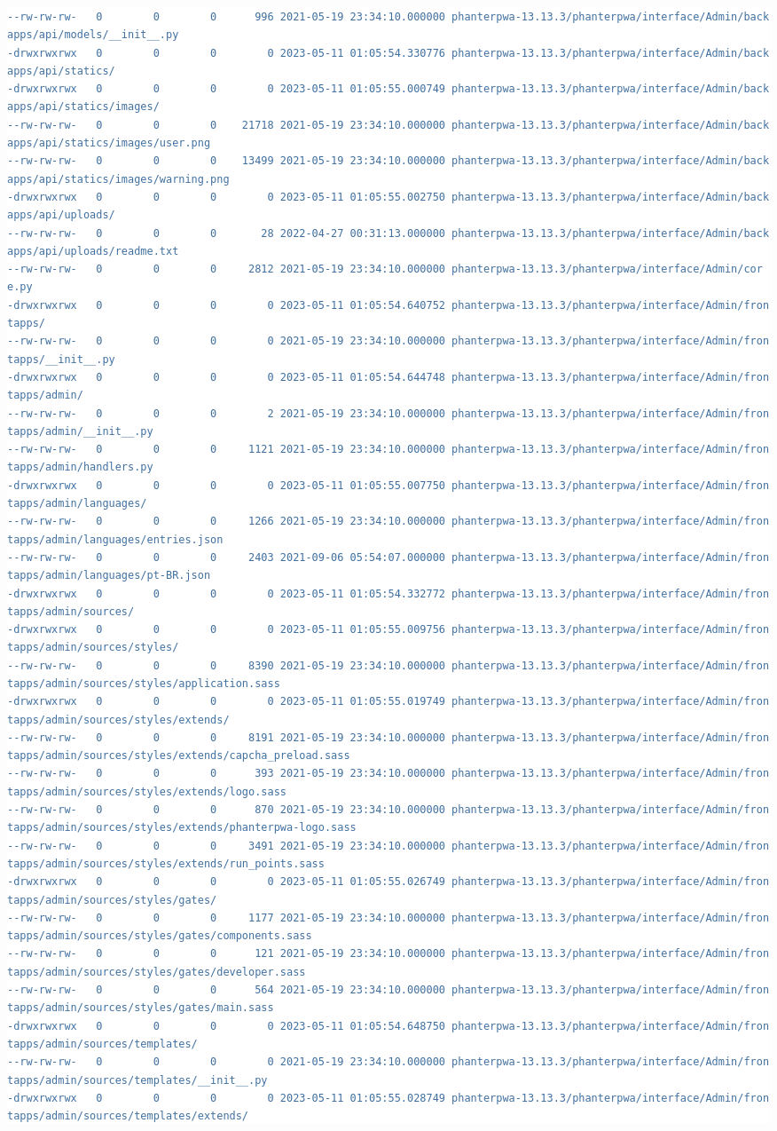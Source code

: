 ```diff
--rw-rw-rw-   0        0        0      996 2021-05-19 23:34:10.000000 phanterpwa-13.13.3/phanterpwa/interface/Admin/backapps/api/models/__init__.py
-drwxrwxrwx   0        0        0        0 2023-05-11 01:05:54.330776 phanterpwa-13.13.3/phanterpwa/interface/Admin/backapps/api/statics/
-drwxrwxrwx   0        0        0        0 2023-05-11 01:05:55.000749 phanterpwa-13.13.3/phanterpwa/interface/Admin/backapps/api/statics/images/
--rw-rw-rw-   0        0        0    21718 2021-05-19 23:34:10.000000 phanterpwa-13.13.3/phanterpwa/interface/Admin/backapps/api/statics/images/user.png
--rw-rw-rw-   0        0        0    13499 2021-05-19 23:34:10.000000 phanterpwa-13.13.3/phanterpwa/interface/Admin/backapps/api/statics/images/warning.png
-drwxrwxrwx   0        0        0        0 2023-05-11 01:05:55.002750 phanterpwa-13.13.3/phanterpwa/interface/Admin/backapps/api/uploads/
--rw-rw-rw-   0        0        0       28 2022-04-27 00:31:13.000000 phanterpwa-13.13.3/phanterpwa/interface/Admin/backapps/api/uploads/readme.txt
--rw-rw-rw-   0        0        0     2812 2021-05-19 23:34:10.000000 phanterpwa-13.13.3/phanterpwa/interface/Admin/core.py
-drwxrwxrwx   0        0        0        0 2023-05-11 01:05:54.640752 phanterpwa-13.13.3/phanterpwa/interface/Admin/frontapps/
--rw-rw-rw-   0        0        0        0 2021-05-19 23:34:10.000000 phanterpwa-13.13.3/phanterpwa/interface/Admin/frontapps/__init__.py
-drwxrwxrwx   0        0        0        0 2023-05-11 01:05:54.644748 phanterpwa-13.13.3/phanterpwa/interface/Admin/frontapps/admin/
--rw-rw-rw-   0        0        0        2 2021-05-19 23:34:10.000000 phanterpwa-13.13.3/phanterpwa/interface/Admin/frontapps/admin/__init__.py
--rw-rw-rw-   0        0        0     1121 2021-05-19 23:34:10.000000 phanterpwa-13.13.3/phanterpwa/interface/Admin/frontapps/admin/handlers.py
-drwxrwxrwx   0        0        0        0 2023-05-11 01:05:55.007750 phanterpwa-13.13.3/phanterpwa/interface/Admin/frontapps/admin/languages/
--rw-rw-rw-   0        0        0     1266 2021-05-19 23:34:10.000000 phanterpwa-13.13.3/phanterpwa/interface/Admin/frontapps/admin/languages/entries.json
--rw-rw-rw-   0        0        0     2403 2021-09-06 05:54:07.000000 phanterpwa-13.13.3/phanterpwa/interface/Admin/frontapps/admin/languages/pt-BR.json
-drwxrwxrwx   0        0        0        0 2023-05-11 01:05:54.332772 phanterpwa-13.13.3/phanterpwa/interface/Admin/frontapps/admin/sources/
-drwxrwxrwx   0        0        0        0 2023-05-11 01:05:55.009756 phanterpwa-13.13.3/phanterpwa/interface/Admin/frontapps/admin/sources/styles/
--rw-rw-rw-   0        0        0     8390 2021-05-19 23:34:10.000000 phanterpwa-13.13.3/phanterpwa/interface/Admin/frontapps/admin/sources/styles/application.sass
-drwxrwxrwx   0        0        0        0 2023-05-11 01:05:55.019749 phanterpwa-13.13.3/phanterpwa/interface/Admin/frontapps/admin/sources/styles/extends/
--rw-rw-rw-   0        0        0     8191 2021-05-19 23:34:10.000000 phanterpwa-13.13.3/phanterpwa/interface/Admin/frontapps/admin/sources/styles/extends/capcha_preload.sass
--rw-rw-rw-   0        0        0      393 2021-05-19 23:34:10.000000 phanterpwa-13.13.3/phanterpwa/interface/Admin/frontapps/admin/sources/styles/extends/logo.sass
--rw-rw-rw-   0        0        0      870 2021-05-19 23:34:10.000000 phanterpwa-13.13.3/phanterpwa/interface/Admin/frontapps/admin/sources/styles/extends/phanterpwa-logo.sass
--rw-rw-rw-   0        0        0     3491 2021-05-19 23:34:10.000000 phanterpwa-13.13.3/phanterpwa/interface/Admin/frontapps/admin/sources/styles/extends/run_points.sass
-drwxrwxrwx   0        0        0        0 2023-05-11 01:05:55.026749 phanterpwa-13.13.3/phanterpwa/interface/Admin/frontapps/admin/sources/styles/gates/
--rw-rw-rw-   0        0        0     1177 2021-05-19 23:34:10.000000 phanterpwa-13.13.3/phanterpwa/interface/Admin/frontapps/admin/sources/styles/gates/components.sass
--rw-rw-rw-   0        0        0      121 2021-05-19 23:34:10.000000 phanterpwa-13.13.3/phanterpwa/interface/Admin/frontapps/admin/sources/styles/gates/developer.sass
--rw-rw-rw-   0        0        0      564 2021-05-19 23:34:10.000000 phanterpwa-13.13.3/phanterpwa/interface/Admin/frontapps/admin/sources/styles/gates/main.sass
-drwxrwxrwx   0        0        0        0 2023-05-11 01:05:54.648750 phanterpwa-13.13.3/phanterpwa/interface/Admin/frontapps/admin/sources/templates/
--rw-rw-rw-   0        0        0        0 2021-05-19 23:34:10.000000 phanterpwa-13.13.3/phanterpwa/interface/Admin/frontapps/admin/sources/templates/__init__.py
-drwxrwxrwx   0        0        0        0 2023-05-11 01:05:55.028749 phanterpwa-13.13.3/phanterpwa/interface/Admin/frontapps/admin/sources/templates/extends/
```